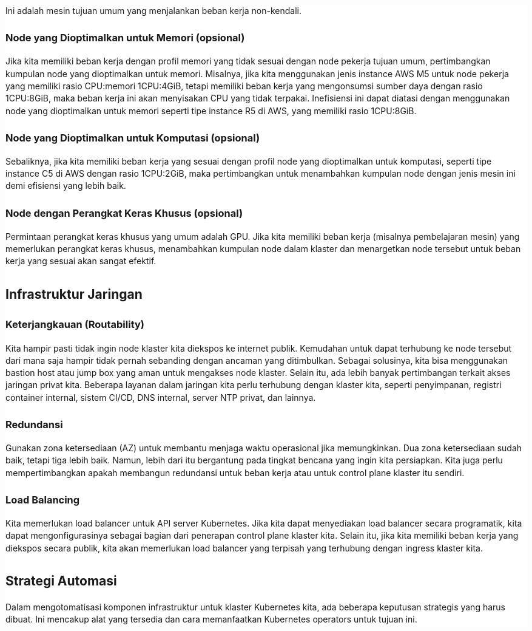 Ini adalah mesin tujuan umum yang menjalankan beban kerja non-kendali.

### Node yang Dioptimalkan untuk Memori (opsional)

Jika kita memiliki beban kerja dengan profil memori yang tidak sesuai dengan node pekerja tujuan umum, pertimbangkan kumpulan node yang dioptimalkan untuk memori. Misalnya, jika kita menggunakan jenis instance AWS M5 untuk node pekerja yang memiliki rasio CPU:memori 1CPU:4GiB, tetapi memiliki beban kerja yang mengonsumsi sumber daya dengan rasio 1CPU:8GiB, maka beban kerja ini akan menyisakan CPU yang tidak terpakai. Inefisiensi ini dapat diatasi dengan menggunakan node yang dioptimalkan untuk memori seperti tipe instance R5 di AWS, yang memiliki rasio 1CPU:8GiB.

### Node yang Dioptimalkan untuk Komputasi (opsional)

Sebaliknya, jika kita memiliki beban kerja yang sesuai dengan profil node yang dioptimalkan untuk komputasi, seperti tipe instance C5 di AWS dengan rasio 1CPU:2GiB, maka pertimbangkan untuk menambahkan kumpulan node dengan jenis mesin ini demi efisiensi yang lebih baik.

### Node dengan Perangkat Keras Khusus (opsional)

Permintaan perangkat keras khusus yang umum adalah GPU. Jika kita memiliki beban kerja (misalnya pembelajaran mesin) yang memerlukan perangkat keras khusus, menambahkan kumpulan node dalam klaster dan menargetkan node tersebut untuk beban kerja yang sesuai akan sangat efektif.

## Infrastruktur Jaringan

### Keterjangkauan (Routability)

Kita hampir pasti tidak ingin node klaster kita diekspos ke internet publik. Kemudahan untuk dapat terhubung ke node tersebut dari mana saja hampir tidak pernah sebanding dengan ancaman yang ditimbulkan. Sebagai solusinya, kita bisa menggunakan bastion host atau jump box yang aman untuk mengakses node klaster. Selain itu, ada lebih banyak pertimbangan terkait akses jaringan privat kita. Beberapa layanan dalam jaringan kita perlu terhubung dengan klaster kita, seperti penyimpanan, registri container internal, sistem CI/CD, DNS internal, server NTP privat, dan lainnya.

### Redundansi

Gunakan zona ketersediaan (AZ) untuk membantu menjaga waktu operasional jika memungkinkan. Dua zona ketersediaan sudah baik, tetapi tiga lebih baik. Namun, lebih dari itu bergantung pada tingkat bencana yang ingin kita persiapkan. Kita juga perlu mempertimbangkan apakah membangun redundansi untuk beban kerja atau untuk control plane klaster itu sendiri.

### Load Balancing

Kita memerlukan load balancer untuk API server Kubernetes. Jika kita dapat menyediakan load balancer secara programatik, kita dapat mengonfigurasinya sebagai bagian dari penerapan control plane klaster kita. Selain itu, jika kita memiliki beban kerja yang diekspos secara publik, kita akan memerlukan load balancer yang terpisah yang terhubung dengan ingress klaster kita.

## Strategi Automasi

Dalam mengotomatisasi komponen infrastruktur untuk klaster Kubernetes kita, ada beberapa keputusan strategis yang harus dibuat. Ini mencakup alat yang tersedia dan cara memanfaatkan Kubernetes operators untuk tujuan ini.

